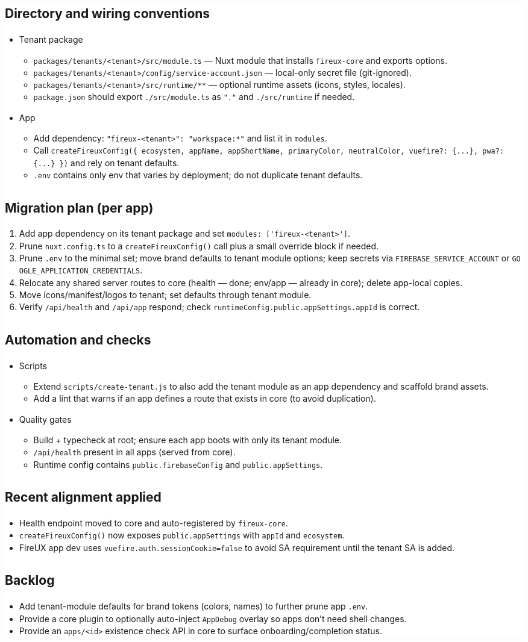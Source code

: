 ## Directory and wiring conventions

- Tenant package
  - `packages/tenants/<tenant>/src/module.ts` — Nuxt module that installs `fireux-core` and exports options.
  - `packages/tenants/<tenant>/config/service-account.json` — local-only secret file (git-ignored).
  - `packages/tenants/<tenant>/src/runtime/**` — optional runtime assets (icons, styles, locales).
  - `package.json` should export `./src/module.ts` as `"."` and `./src/runtime` if needed.

- App
  - Add dependency: `"fireux-<tenant>": "workspace:*"` and list it in `modules`.
  - Call `createFireuxConfig({ ecosystem, appName, appShortName, primaryColor, neutralColor, vuefire?: {...}, pwa?: {...} })` and rely on tenant defaults.
  - `.env` contains only env that varies by deployment; do not duplicate tenant defaults.

## Migration plan (per app)

1. Add app dependency on its tenant package and set `modules: ['fireux-<tenant>']`.
2. Prune `nuxt.config.ts` to a `createFireuxConfig()` call plus a small override block if needed.
3. Prune `.env` to the minimal set; move brand defaults to tenant module options; keep secrets via `FIREBASE_SERVICE_ACCOUNT` or `GOOGLE_APPLICATION_CREDENTIALS`.
4. Relocate any shared server routes to core (health — done; env/app — already in core); delete app-local copies.
5. Move icons/manifest/logos to tenant; set defaults through tenant module.
6. Verify `/api/health` and `/api/app` respond; check `runtimeConfig.public.appSettings.appId` is correct.

## Automation and checks

- Scripts
  - Extend `scripts/create-tenant.js` to also add the tenant module as an app dependency and scaffold brand assets.
  - Add a lint that warns if an app defines a route that exists in core (to avoid duplication).

- Quality gates
  - Build + typecheck at root; ensure each app boots with only its tenant module.
  - `/api/health` present in all apps (served from core).
  - Runtime config contains `public.firebaseConfig` and `public.appSettings`.

## Recent alignment applied

- Health endpoint moved to core and auto-registered by `fireux-core`.
- `createFireuxConfig()` now exposes `public.appSettings` with `appId` and `ecosystem`.
- FireUX app dev uses `vuefire.auth.sessionCookie=false` to avoid SA requirement until the tenant SA is added.

## Backlog

- Add tenant-module defaults for brand tokens (colors, names) to further prune app `.env`.
- Provide a core plugin to optionally auto-inject `AppDebug` overlay so apps don’t need shell changes.
- Provide an `apps/<id>` existence check API in core to surface onboarding/completion status.
